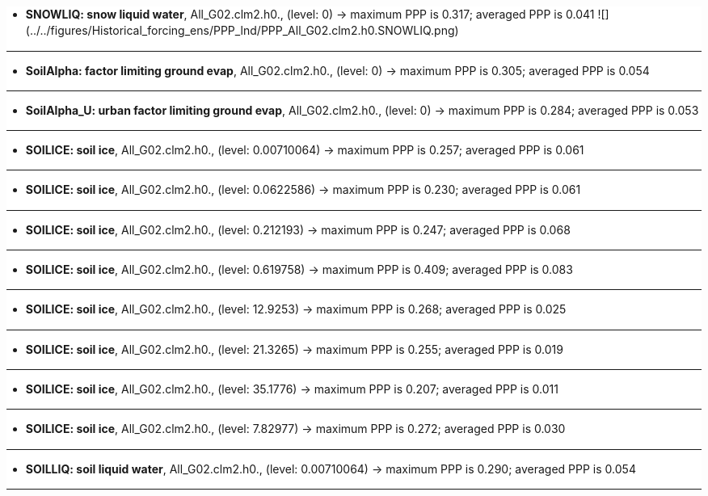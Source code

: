   * __SNOWLIQ: snow liquid water__, All_G02.clm2.h0., (level: 0) -> maximum PPP is 0.317; averaged PPP is 0.041 ![] (../../figures/Historical_forcing_ens/PPP_lnd/PPP_All_G02.clm2.h0.SNOWLIQ.png)
 
------ 
 
  * __SoilAlpha: factor limiting ground evap__, All_G02.clm2.h0., (level: 0) -> maximum PPP is 0.305; averaged PPP is 0.054 
 
------ 
 
  * __SoilAlpha_U: urban factor limiting ground evap__, All_G02.clm2.h0., (level: 0) -> maximum PPP is 0.284; averaged PPP is 0.053 
 
------ 
 
  * __SOILICE: soil ice__, All_G02.clm2.h0., (level: 0.00710064) -> maximum PPP is 0.257; averaged PPP is 0.061 
 
------ 
 
  * __SOILICE: soil ice__, All_G02.clm2.h0., (level: 0.0622586) -> maximum PPP is 0.230; averaged PPP is 0.061 
 
------ 
 
  * __SOILICE: soil ice__, All_G02.clm2.h0., (level: 0.212193) -> maximum PPP is 0.247; averaged PPP is 0.068 
 
------ 
 
  * __SOILICE: soil ice__, All_G02.clm2.h0., (level: 0.619758) -> maximum PPP is 0.409; averaged PPP is 0.083 
 
------ 
 
  * __SOILICE: soil ice__, All_G02.clm2.h0., (level: 12.9253) -> maximum PPP is 0.268; averaged PPP is 0.025 
 
------ 
 
  * __SOILICE: soil ice__, All_G02.clm2.h0., (level: 21.3265) -> maximum PPP is 0.255; averaged PPP is 0.019 
 
------ 
 
  * __SOILICE: soil ice__, All_G02.clm2.h0., (level: 35.1776) -> maximum PPP is 0.207; averaged PPP is 0.011 
 
------ 
 
  * __SOILICE: soil ice__, All_G02.clm2.h0., (level: 7.82977) -> maximum PPP is 0.272; averaged PPP is 0.030 
 
------ 
 
  * __SOILLIQ: soil liquid water__, All_G02.clm2.h0., (level: 0.00710064) -> maximum PPP is 0.290; averaged PPP is 0.054 
 
------ 
 